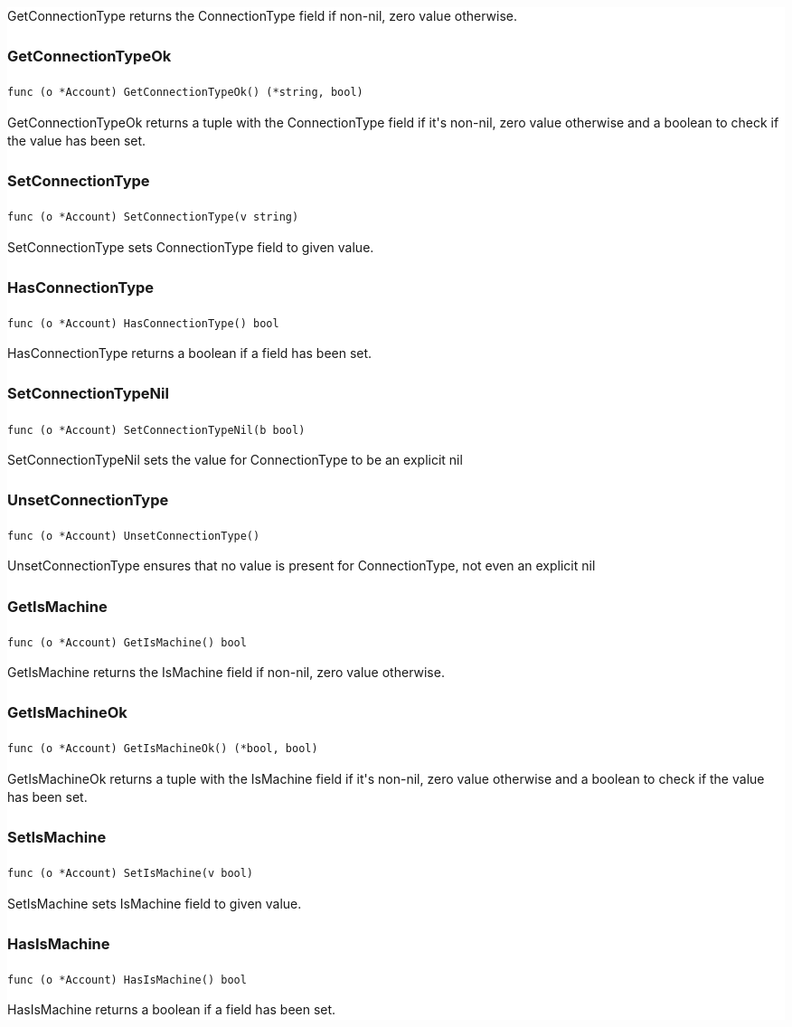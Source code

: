 GetConnectionType returns the ConnectionType field if non-nil, zero value otherwise.

### GetConnectionTypeOk

`func (o *Account) GetConnectionTypeOk() (*string, bool)`

GetConnectionTypeOk returns a tuple with the ConnectionType field if it's non-nil, zero value otherwise and a boolean to check if the value has been set.

### SetConnectionType

`func (o *Account) SetConnectionType(v string)`

SetConnectionType sets ConnectionType field to given value.

### HasConnectionType

`func (o *Account) HasConnectionType() bool`

HasConnectionType returns a boolean if a field has been set.

### SetConnectionTypeNil

`func (o *Account) SetConnectionTypeNil(b bool)`

SetConnectionTypeNil sets the value for ConnectionType to be an explicit nil

### UnsetConnectionType

`func (o *Account) UnsetConnectionType()`

UnsetConnectionType ensures that no value is present for ConnectionType, not even an explicit nil

### GetIsMachine

`func (o *Account) GetIsMachine() bool`

GetIsMachine returns the IsMachine field if non-nil, zero value otherwise.

### GetIsMachineOk

`func (o *Account) GetIsMachineOk() (*bool, bool)`

GetIsMachineOk returns a tuple with the IsMachine field if it's non-nil, zero value otherwise and a boolean to check if the value has been set.

### SetIsMachine

`func (o *Account) SetIsMachine(v bool)`

SetIsMachine sets IsMachine field to given value.

### HasIsMachine

`func (o *Account) HasIsMachine() bool`

HasIsMachine returns a boolean if a field has been set.
